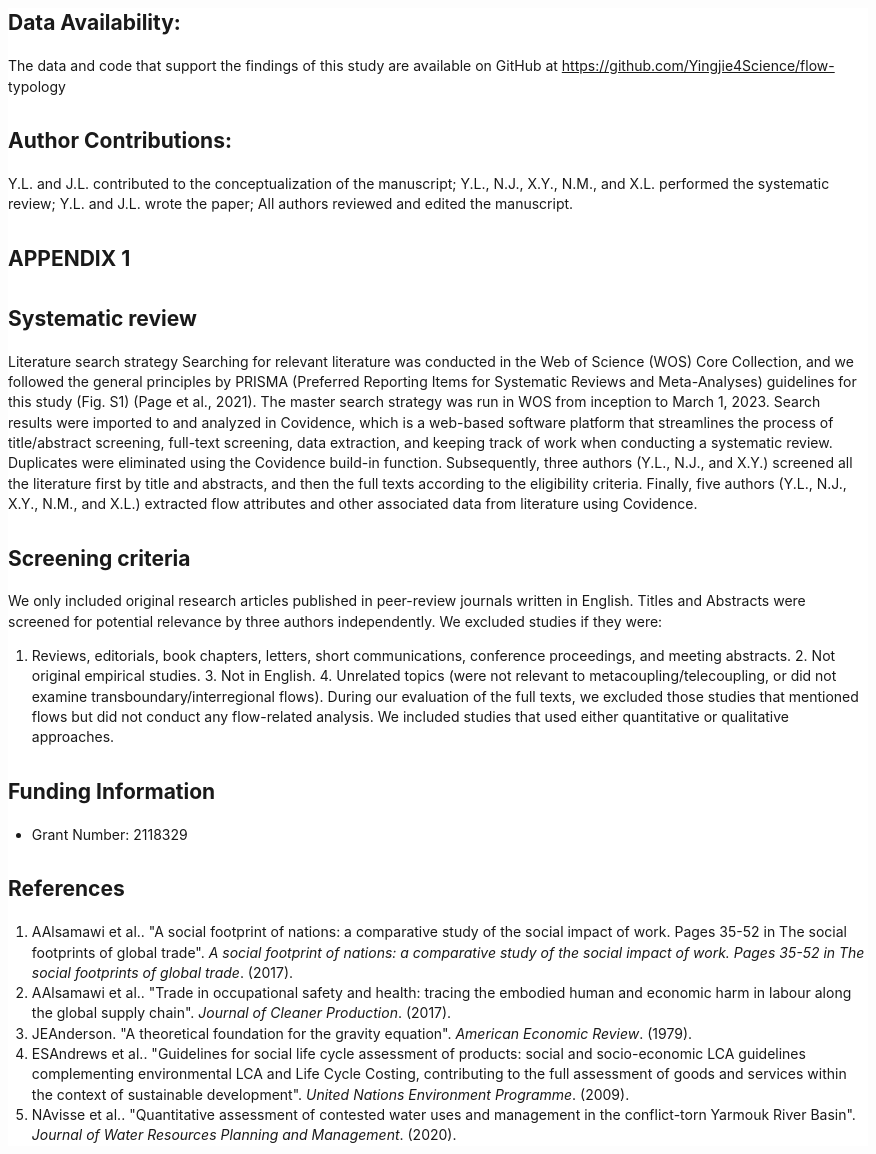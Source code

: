 ## Data Availability:

The data and code that support the findings of this study are available on GitHub at https://github.com/Yingjie4Science/flow- typology

## Author Contributions:

Y.L. and J.L. contributed to the conceptualization of the manuscript; Y.L., N.J., X.Y., N.M., and X.L. performed the systematic review; Y.L. and J.L. wrote the paper; All authors reviewed and edited the manuscript.

## APPENDIX 1

## Systematic review

Literature search strategy Searching for relevant literature was conducted in the Web of Science (WOS) Core Collection, and we followed the general principles by PRISMA (Preferred Reporting Items for Systematic Reviews and Meta-Analyses) guidelines for this study (Fig. S1) (Page et al., 2021). The master search strategy was run in WOS from inception to March 1, 2023. Search results were imported to and analyzed in Covidence, which is a web-based software platform that streamlines the process of title/abstract screening, full-text screening, data extraction, and keeping track of work when conducting a systematic review. Duplicates were eliminated using the Covidence build-in function. Subsequently, three authors (Y.L., N.J., and X.Y.) screened all the literature first by title and abstracts, and then the full texts according to the eligibility criteria. Finally, five authors (Y.L., N.J., X.Y., N.M., and X.L.) extracted flow attributes and other associated data from literature using Covidence.

## Screening criteria

We only included original research articles published in peer-review journals written in English. Titles and Abstracts were screened for potential relevance by three authors independently. We excluded studies if they were:

1. Reviews, editorials, book chapters, letters, short communications, conference proceedings, and meeting abstracts. 2. Not original empirical studies. 3. Not in English. 4. Unrelated topics (were not relevant to metacoupling/telecoupling, or did not examine transboundary/interregional flows). During our evaluation of the full texts, we excluded those studies that mentioned flows but did not conduct any flow-related analysis. We included studies that used either quantitative or qualitative approaches.

## Funding Information

- Grant Number: 2118329


## References

1. AAlsamawi et al.. "A social footprint of nations: a comparative study of the social impact of work. Pages 35-52 in The social footprints of global trade". *A social footprint of nations: a comparative study of the social impact of work. Pages 35-52 in The social footprints of global trade*. (2017).
2. AAlsamawi et al.. "Trade in occupational safety and health: tracing the embodied human and economic harm in labour along the global supply chain". *Journal of Cleaner Production*. (2017).
3. JEAnderson. "A theoretical foundation for the gravity equation". *American Economic Review*. (1979).
4. ESAndrews et al.. "Guidelines for social life cycle assessment of products: social and socio-economic LCA guidelines complementing environmental LCA and Life Cycle Costing, contributing to the full assessment of goods and services within the context of sustainable development". *United Nations Environment Programme*. (2009).
5. NAvisse et al.. "Quantitative assessment of contested water uses and management in the conflict-torn Yarmouk River Basin". *Journal of Water Resources Planning and Management*. (2020).